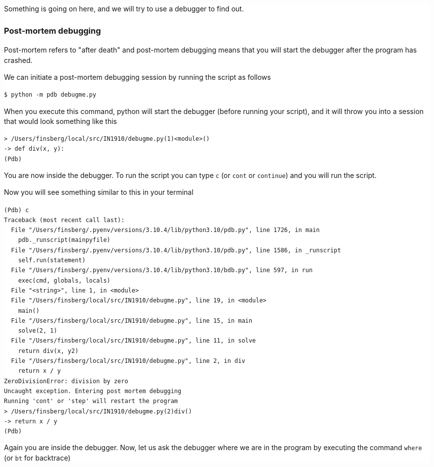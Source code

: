 Something is going on here, and we will try to use a debugger to find out.

### Post-mortem debugging

Post-mortem refers to "after death" and post-mortem debugging means that you will start the debugger after the program has crashed.

We can initiate a post-mortem debugging session by running the script as follows

```
$ python -m pdb debugme.py
```

When you execute this command, python will start the debugger (before running your script), and it will throw you into a session that would look something like this

```
> /Users/finsberg/local/src/IN1910/debugme.py(1)<module>()
-> def div(x, y):
(Pdb)
```

You are now inside the debugger. To run the script you can type `c` (or `cont` or `continue`) and you will run the script.


Now you will see something similar to this in your terminal

```
(Pdb) c
Traceback (most recent call last):
  File "/Users/finsberg/.pyenv/versions/3.10.4/lib/python3.10/pdb.py", line 1726, in main
    pdb._runscript(mainpyfile)
  File "/Users/finsberg/.pyenv/versions/3.10.4/lib/python3.10/pdb.py", line 1586, in _runscript
    self.run(statement)
  File "/Users/finsberg/.pyenv/versions/3.10.4/lib/python3.10/bdb.py", line 597, in run
    exec(cmd, globals, locals)
  File "<string>", line 1, in <module>
  File "/Users/finsberg/local/src/IN1910/debugme.py", line 19, in <module>
    main()
  File "/Users/finsberg/local/src/IN1910/debugme.py", line 15, in main
    solve(2, 1)
  File "/Users/finsberg/local/src/IN1910/debugme.py", line 11, in solve
    return div(x, y2)
  File "/Users/finsberg/local/src/IN1910/debugme.py", line 2, in div
    return x / y
ZeroDivisionError: division by zero
Uncaught exception. Entering post mortem debugging
Running 'cont' or 'step' will restart the program
> /Users/finsberg/local/src/IN1910/debugme.py(2)div()
-> return x / y
(Pdb)
```

Again you are inside the debugger. Now, let us ask the debugger where we are in the program by executing the command `where` (or `bt` for backtrace)
